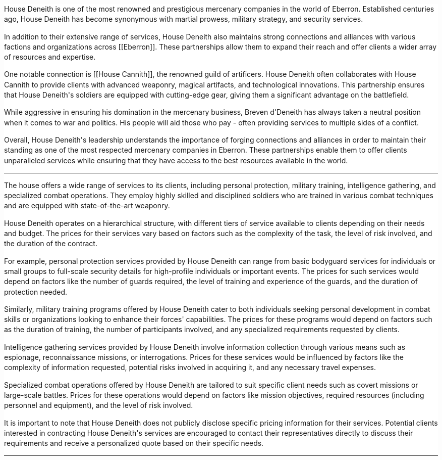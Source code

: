 
House Deneith is one of the most renowned and prestigious mercenary companies in the world of Eberron. Established centuries ago, House Deneith has become synonymous with martial prowess, military strategy, and security services.

In addition to their extensive range of services, House Deneith also maintains strong connections and alliances with various factions and organizations across [[Eberron]]. These partnerships allow them to expand their reach and offer clients a wider array of resources and expertise.

One notable connection is [[House Cannith]], the renowned guild of artificers. House Deneith often collaborates with House Cannith to provide clients with advanced weaponry, magical artifacts, and technological innovations. This partnership ensures that House Deneith's soldiers are equipped with cutting-edge gear, giving them a significant advantage on the battlefield.

While aggressive in ensuring his domination in the mercenary business, Breven d'Deneith has always taken a neutral position when it comes to war and politics. His people will aid those who pay - often providing services to multiple sides of a conflict.

Overall, House Deneith's leadership understands the importance of forging connections and alliances in order to maintain their standing as one of the most respected mercenary companies in Eberron. These partnerships enable them to offer clients unparalleled services while ensuring that they have access to the best resources available in the world.

---

The house offers a wide range of services to its clients, including personal protection, military training, intelligence gathering, and specialized combat operations. They employ highly skilled and disciplined soldiers who are trained in various combat techniques and are equipped with state-of-the-art weaponry.

House Deneith operates on a hierarchical structure, with different tiers of service available to clients depending on their needs and budget. The prices for their services vary based on factors such as the complexity of the task, the level of risk involved, and the duration of the contract.

For example, personal protection services provided by House Deneith can range from basic bodyguard services for individuals or small groups to full-scale security details for high-profile individuals or important events. The prices for such services would depend on factors like the number of guards required, the level of training and experience of the guards, and the duration of protection needed.

Similarly, military training programs offered by House Deneith cater to both individuals seeking personal development in combat skills or organizations looking to enhance their forces' capabilities. The prices for these programs would depend on factors such as the duration of training, the number of participants involved, and any specialized requirements requested by clients.

Intelligence gathering services provided by House Deneith involve information collection through various means such as espionage, reconnaissance missions, or interrogations. Prices for these services would be influenced by factors like the complexity of information requested, potential risks involved in acquiring it, and any necessary travel expenses.

Specialized combat operations offered by House Deneith are tailored to suit specific client needs such as covert missions or large-scale battles. Prices for these operations would depend on factors like mission objectives, required resources (including personnel and equipment), and the level of risk involved.

It is important to note that House Deneith does not publicly disclose specific pricing information for their services. Potential clients interested in contracting House Deneith's services are encouraged to contact their representatives directly to discuss their requirements and receive a personalized quote based on their specific needs.

---